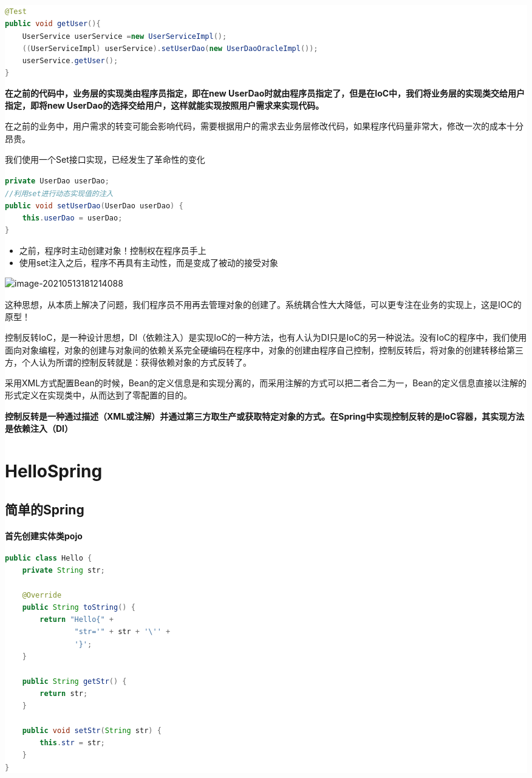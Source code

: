 ```java
@Test
public void getUser(){
    UserService userService =new UserServiceImpl();
    ((UserServiceImpl) userService).setUserDao(new UserDaoOracleImpl());
    userService.getUser();
}
```

**在之前的代码中，业务层的实现类由程序员指定，即在new UserDao时就由程序员指定了，但是在IoC中，我们将业务层的实现类交给用户指定，即将new UserDao的选择交给用户，这样就能实现按照用户需求来实现代码。**

在之前的业务中，用户需求的转变可能会影响代码，需要根据用户的需求去业务层修改代码，如果程序代码量非常大，修改一次的成本十分昂贵。

我们使用一个Set接口实现，已经发生了革命性的变化

```java
private UserDao userDao;
//利用set进行动态实现值的注入
public void setUserDao(UserDao userDao) {
    this.userDao = userDao;
}
```
+ 之前，程序时主动创建对象！控制权在程序员手上
+ 使用set注入之后，程序不再具有主动性，而是变成了被动的接受对象

![image-20210513181214088](C:\Users\Lenovo\Desktop\笔记\Spring.assets\image-20210513181214088.png)

这种思想，从本质上解决了问题，我们程序员不用再去管理对象的创建了。系统耦合性大大降低，可以更专注在业务的实现上，这是IOC的原型！

控制反转IoC，是一种设计思想，DI（依赖注入）是实现IoC的一种方法，也有人认为DI只是IoC的另一种说法。没有IoC的程序中，我们使用面向对象编程，对象的创建与对象间的依赖关系完全硬编码在程序中，对象的创建由程序自己控制，控制反转后，将对象的创建转移给第三方，个人认为所谓的控制反转就是：获得依赖对象的方式反转了。



采用XML方式配置Bean的时候，Bean的定义信息是和实现分离的，而采用注解的方式可以把二者合二为一，Bean的定义信息直接以注解的形式定义在实现类中，从而达到了零配置的目的。

**控制反转是一种通过描述（XML或注解）并通过第三方取生产或获取特定对象的方式。在Spring中实现控制反转的是IoC容器，其实现方法是依赖注入（DI）**

# HelloSpring

## 简单的Spring

**首先创建实体类pojo**

```java
public class Hello {
    private String str;

    @Override
    public String toString() {
        return "Hello{" +
                "str='" + str + '\'' +
                '}';
    }

    public String getStr() {
        return str;
    }

    public void setStr(String str) {
        this.str = str;
    }
}
```

